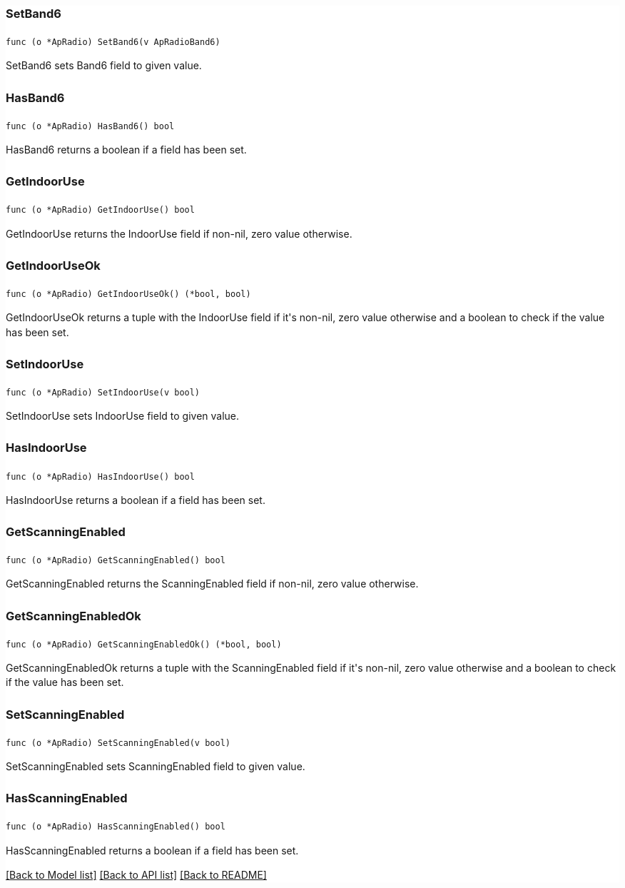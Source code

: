 ### SetBand6

`func (o *ApRadio) SetBand6(v ApRadioBand6)`

SetBand6 sets Band6 field to given value.

### HasBand6

`func (o *ApRadio) HasBand6() bool`

HasBand6 returns a boolean if a field has been set.

### GetIndoorUse

`func (o *ApRadio) GetIndoorUse() bool`

GetIndoorUse returns the IndoorUse field if non-nil, zero value otherwise.

### GetIndoorUseOk

`func (o *ApRadio) GetIndoorUseOk() (*bool, bool)`

GetIndoorUseOk returns a tuple with the IndoorUse field if it's non-nil, zero value otherwise
and a boolean to check if the value has been set.

### SetIndoorUse

`func (o *ApRadio) SetIndoorUse(v bool)`

SetIndoorUse sets IndoorUse field to given value.

### HasIndoorUse

`func (o *ApRadio) HasIndoorUse() bool`

HasIndoorUse returns a boolean if a field has been set.

### GetScanningEnabled

`func (o *ApRadio) GetScanningEnabled() bool`

GetScanningEnabled returns the ScanningEnabled field if non-nil, zero value otherwise.

### GetScanningEnabledOk

`func (o *ApRadio) GetScanningEnabledOk() (*bool, bool)`

GetScanningEnabledOk returns a tuple with the ScanningEnabled field if it's non-nil, zero value otherwise
and a boolean to check if the value has been set.

### SetScanningEnabled

`func (o *ApRadio) SetScanningEnabled(v bool)`

SetScanningEnabled sets ScanningEnabled field to given value.

### HasScanningEnabled

`func (o *ApRadio) HasScanningEnabled() bool`

HasScanningEnabled returns a boolean if a field has been set.


[[Back to Model list]](../README.md#documentation-for-models) [[Back to API list]](../README.md#documentation-for-api-endpoints) [[Back to README]](../README.md)


